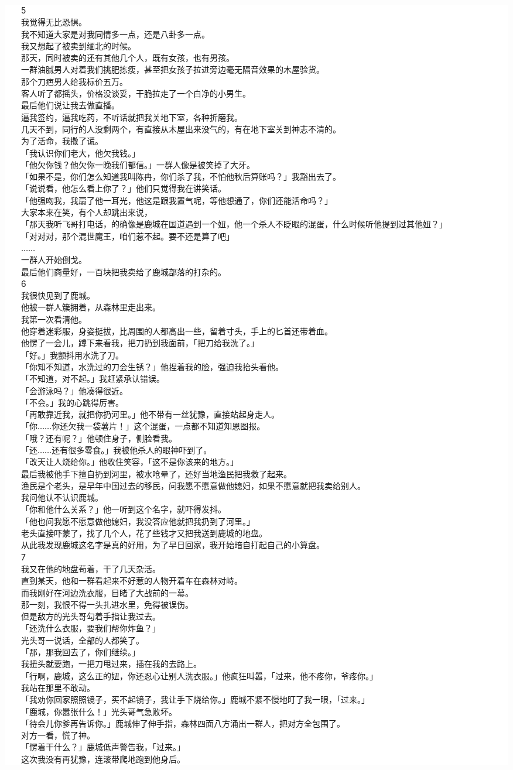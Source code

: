 &emsp;&emsp;5  
&emsp;&emsp;我觉得无比恐惧。  
&emsp;&emsp;我不知道大家是对我同情多一点，还是八卦多一点。  
&emsp;&emsp;我又想起了被卖到缅北的时候。  
&emsp;&emsp;那天，同时被卖的还有其他几个人，既有女孩，也有男孩。  
&emsp;&emsp;一群油腻男人对着我们挑肥拣瘦，甚至把女孩子拉进旁边毫无隔音效果的木屋验货。  
&emsp;&emsp;那个刀疤男人给我标价五万。  
&emsp;&emsp;客人听了都摇头，价格没谈妥，干脆拉走了一个白净的小男生。  
&emsp;&emsp;最后他们说让我去做直播。  
&emsp;&emsp;逼我签约，逼我吃药，不听话就把我关地下室，各种折磨我。  
&emsp;&emsp;几天不到，同行的人没剩两个，有直接从木屋出来没气的，有在地下室关到神志不清的。  
&emsp;&emsp;为了活命，我撒了谎。  
&emsp;&emsp;「我认识你们老大，他欠我钱。」  
&emsp;&emsp;「他欠你钱？他欠你一晚我们都信。」一群人像是被笑掉了大牙。  
&emsp;&emsp;「如果不是，你们怎么知道我叫陈冉，你们杀了我，不怕他秋后算账吗？」我豁出去了。  
&emsp;&emsp;「说说看，他怎么看上你了？」他们只觉得我在讲笑话。  
&emsp;&emsp;「他强吻我，我扇了他一耳光，他这是跟我置气呢，等他想通了，你们还能活命吗？」  
&emsp;&emsp;大家本来在笑，有个人却跳出来说，  
&emsp;&emsp;「那天我听飞哥打电话，的确像是鹿城在国道遇到一个妞，他一个杀人不眨眼的混蛋，什么时候听他提到过其他妞？」  
&emsp;&emsp;「对对对，那个混世魔王，咱们惹不起。要不还是算了吧」  
&emsp;&emsp;……  
&emsp;&emsp;一群人开始倒戈。  
&emsp;&emsp;最后他们商量好，一百块把我卖给了鹿城部落的打杂的。  
&emsp;&emsp;6  
&emsp;&emsp;我很快见到了鹿城。  
&emsp;&emsp;他被一群人簇拥着，从森林里走出来。  
&emsp;&emsp;我第一次看清他。  
&emsp;&emsp;他穿着迷彩服，身姿挺拔，比周围的人都高出一些，留着寸头，手上的匕首还带着血。  
&emsp;&emsp;他愣了一会儿，蹲下来看我，把刀扔到我面前，「把刀给我洗了。」  
&emsp;&emsp;「好。」我颤抖用水洗了刀。  
&emsp;&emsp;「你知不知道，水洗过的刀会生锈？」他捏着我的脸，强迫我抬头看他。  
&emsp;&emsp;「不知道，对不起。」我赶紧承认错误。  
&emsp;&emsp;「会游泳吗？」他凑得很近。  
&emsp;&emsp;「不会。」我的心跳得厉害。  
&emsp;&emsp;「再敢靠近我，就把你扔河里。」他不带有一丝犹豫，直接站起身走人。  
&emsp;&emsp;「你……你还欠我一袋薯片！」这个混蛋，一点都不知道知恩图报。  
&emsp;&emsp;「哦？还有呢？」他顿住身子，侧脸看我。  
&emsp;&emsp;「还……还有很多零食。」我被他杀人的眼神吓到了。  
&emsp;&emsp;「改天让人烧给你。」他收住笑容，「这不是你该来的地方。」  
&emsp;&emsp;最后我被他手下擅自扔到河里，被水呛晕了，还好当地渔民把我救了起来。  
&emsp;&emsp;渔民是个老头，是早年中国过去的移民，问我愿不愿意做他媳妇，如果不愿意就把我卖给别人。  
&emsp;&emsp;我问他认不认识鹿城。  
&emsp;&emsp;「你和他什么关系？」他一听到这个名字，就吓得发抖。  
&emsp;&emsp;「他也问我愿不愿意做他媳妇，我没答应他就把我扔到了河里。」  
&emsp;&emsp;老头直接吓蒙了，找了几个人，花了些钱才又把我送到鹿城的地盘。  
&emsp;&emsp;从此我发现鹿城这名字是真的好用，为了早日回家，我开始暗自打起自己的小算盘。  
&emsp;&emsp;7  
&emsp;&emsp;我又在他的地盘苟着，干了几天杂活。  
&emsp;&emsp;直到某天，他和一群看起来不好惹的人物开着车在森林对峙。  
&emsp;&emsp;而我刚好在河边洗衣服，目睹了大战前的一幕。  
&emsp;&emsp;那一刻，我恨不得一头扎进水里，免得被误伤。  
&emsp;&emsp;但是敌方的光头哥勾着手指让我过去。  
&emsp;&emsp;「还洗什么衣服，要我们帮你炸鱼？」  
&emsp;&emsp;光头哥一说话，全部的人都笑了。  
&emsp;&emsp;「那，那我回去了，你们继续。」  
&emsp;&emsp;我扭头就要跑，一把刀甩过来，插在我的去路上。  
&emsp;&emsp;「行啊，鹿城，这么正的妞，你还忍心让别人洗衣服。」他疯狂叫嚣，「过来，他不疼你，爷疼你。」  
&emsp;&emsp;我站在那里不敢动。  
&emsp;&emsp;「我劝你回家照照镜子，买不起镜子，我让手下烧给你。」鹿城不紧不慢地盯了我一眼，「过来。」  
&emsp;&emsp;「鹿城，你嚣张什么！」光头哥气急败坏。  
&emsp;&emsp;「待会儿你爹再告诉你。」鹿城伸了伸手指，森林四面八方涌出一群人，把对方全包围了。  
&emsp;&emsp;对方一看，慌了神。  
&emsp;&emsp;「愣着干什么？」鹿城低声警告我，「过来。」  
&emsp;&emsp;这次我没有再犹豫，连滚带爬地跑到他身后。  